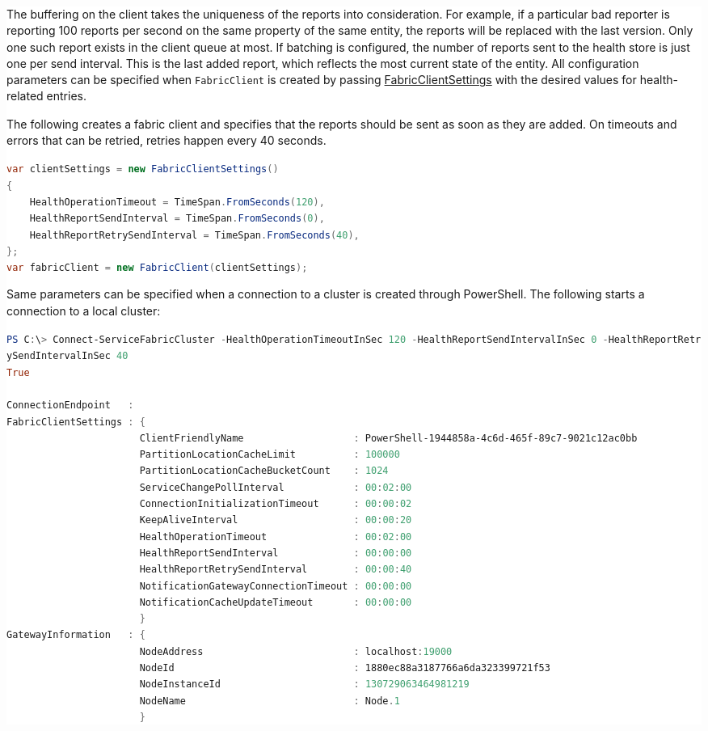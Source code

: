The buffering on the client takes the uniqueness of the reports into consideration. For example, if a particular bad reporter is reporting 100 reports per second on the same property of the same entity, the reports will be replaced with the last version. Only one such report exists in the client queue at most. If batching is configured, the number of reports sent to the health store is just one per send interval. This is the last added report, which reflects the most current state of the entity.
All configuration parameters can be specified when `FabricClient` is created by passing [FabricClientSettings](https://msdn.microsoft.com/library/azure/system.fabric.fabricclientsettings.aspx) with the desired values for health-related entries.

The following creates a fabric client and specifies that the reports should be sent as soon as they are added. On timeouts and errors that can be retried, retries happen every 40 seconds.

```csharp
var clientSettings = new FabricClientSettings()
{
    HealthOperationTimeout = TimeSpan.FromSeconds(120),
    HealthReportSendInterval = TimeSpan.FromSeconds(0),
    HealthReportRetrySendInterval = TimeSpan.FromSeconds(40),
};
var fabricClient = new FabricClient(clientSettings);
```

Same parameters can be specified when a connection to a cluster is created through PowerShell. The following starts a connection to a local cluster:

```powershell
PS C:\> Connect-ServiceFabricCluster -HealthOperationTimeoutInSec 120 -HealthReportSendIntervalInSec 0 -HealthReportRetrySendIntervalInSec 40
True

ConnectionEndpoint   :
FabricClientSettings : {
                       ClientFriendlyName                   : PowerShell-1944858a-4c6d-465f-89c7-9021c12ac0bb
                       PartitionLocationCacheLimit          : 100000
                       PartitionLocationCacheBucketCount    : 1024
                       ServiceChangePollInterval            : 00:02:00
                       ConnectionInitializationTimeout      : 00:00:02
                       KeepAliveInterval                    : 00:00:20
                       HealthOperationTimeout               : 00:02:00
                       HealthReportSendInterval             : 00:00:00
                       HealthReportRetrySendInterval        : 00:00:40
                       NotificationGatewayConnectionTimeout : 00:00:00
                       NotificationCacheUpdateTimeout       : 00:00:00
                       }
GatewayInformation   : {
                       NodeAddress                          : localhost:19000
                       NodeId                               : 1880ec88a3187766a6da323399721f53
                       NodeInstanceId                       : 130729063464981219
                       NodeName                             : Node.1
                       }
```
